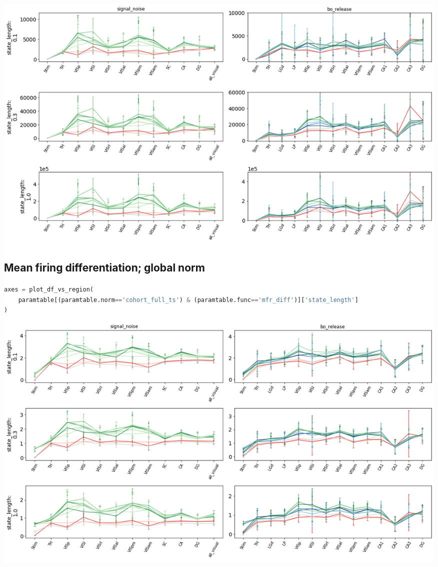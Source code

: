![png](output_21_0.png)


## Mean firing differentiation; global norm


```python
axes = plot_df_vs_region(
    paramtable[(paramtable.norm=='cohort_full_ts') & (paramtable.func=='mfr_diff')]['state_length']
)
```


![png](output_23_0.png)
